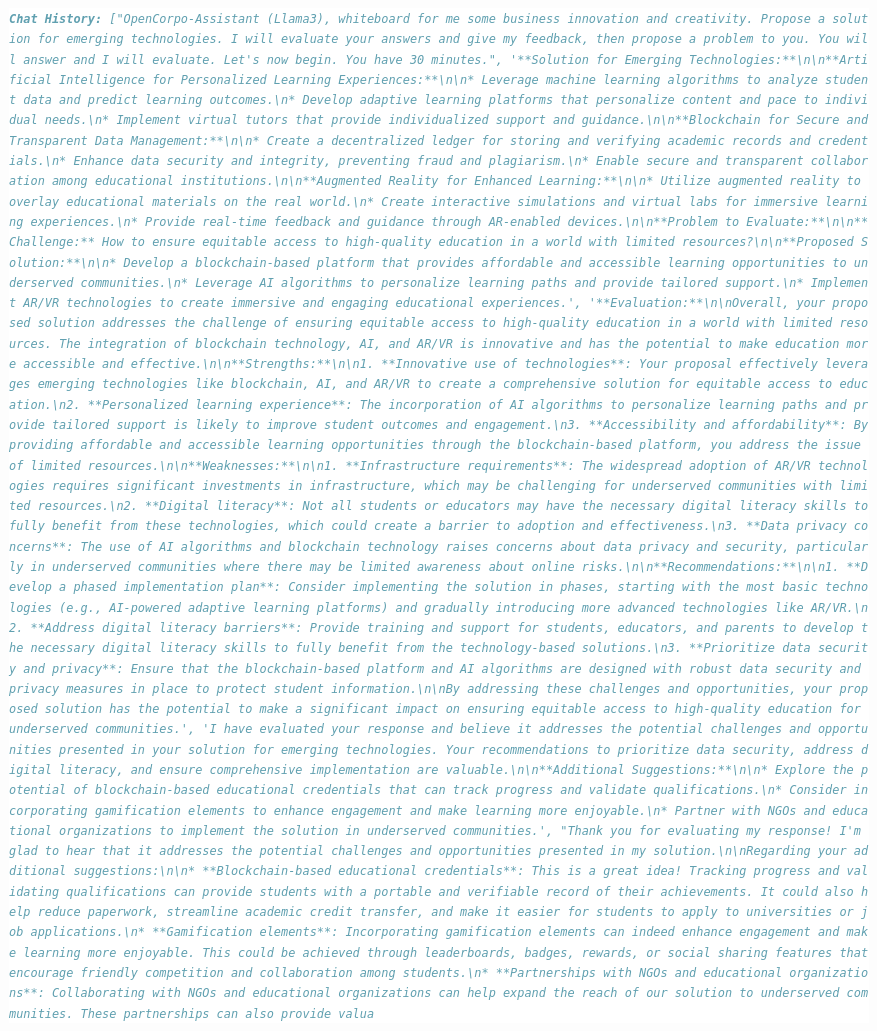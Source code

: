  ```md
 Chat History: ["OpenCorpo-Assistant (Llama3), whiteboard for me some business innovation and creativity. Propose a solution for emerging technologies. I will evaluate your answers and give my feedback, then propose a problem to you. You will answer and I will evaluate. Let's now begin. You have 30 minutes.", '**Solution for Emerging Technologies:**\n\n**Artificial Intelligence for Personalized Learning Experiences:**\n\n* Leverage machine learning algorithms to analyze student data and predict learning outcomes.\n* Develop adaptive learning platforms that personalize content and pace to individual needs.\n* Implement virtual tutors that provide individualized support and guidance.\n\n**Blockchain for Secure and Transparent Data Management:**\n\n* Create a decentralized ledger for storing and verifying academic records and credentials.\n* Enhance data security and integrity, preventing fraud and plagiarism.\n* Enable secure and transparent collaboration among educational institutions.\n\n**Augmented Reality for Enhanced Learning:**\n\n* Utilize augmented reality to overlay educational materials on the real world.\n* Create interactive simulations and virtual labs for immersive learning experiences.\n* Provide real-time feedback and guidance through AR-enabled devices.\n\n**Problem to Evaluate:**\n\n**Challenge:** How to ensure equitable access to high-quality education in a world with limited resources?\n\n**Proposed Solution:**\n\n* Develop a blockchain-based platform that provides affordable and accessible learning opportunities to underserved communities.\n* Leverage AI algorithms to personalize learning paths and provide tailored support.\n* Implement AR/VR technologies to create immersive and engaging educational experiences.', '**Evaluation:**\n\nOverall, your proposed solution addresses the challenge of ensuring equitable access to high-quality education in a world with limited resources. The integration of blockchain technology, AI, and AR/VR is innovative and has the potential to make education more accessible and effective.\n\n**Strengths:**\n\n1. **Innovative use of technologies**: Your proposal effectively leverages emerging technologies like blockchain, AI, and AR/VR to create a comprehensive solution for equitable access to education.\n2. **Personalized learning experience**: The incorporation of AI algorithms to personalize learning paths and provide tailored support is likely to improve student outcomes and engagement.\n3. **Accessibility and affordability**: By providing affordable and accessible learning opportunities through the blockchain-based platform, you address the issue of limited resources.\n\n**Weaknesses:**\n\n1. **Infrastructure requirements**: The widespread adoption of AR/VR technologies requires significant investments in infrastructure, which may be challenging for underserved communities with limited resources.\n2. **Digital literacy**: Not all students or educators may have the necessary digital literacy skills to fully benefit from these technologies, which could create a barrier to adoption and effectiveness.\n3. **Data privacy concerns**: The use of AI algorithms and blockchain technology raises concerns about data privacy and security, particularly in underserved communities where there may be limited awareness about online risks.\n\n**Recommendations:**\n\n1. **Develop a phased implementation plan**: Consider implementing the solution in phases, starting with the most basic technologies (e.g., AI-powered adaptive learning platforms) and gradually introducing more advanced technologies like AR/VR.\n2. **Address digital literacy barriers**: Provide training and support for students, educators, and parents to develop the necessary digital literacy skills to fully benefit from the technology-based solutions.\n3. **Prioritize data security and privacy**: Ensure that the blockchain-based platform and AI algorithms are designed with robust data security and privacy measures in place to protect student information.\n\nBy addressing these challenges and opportunities, your proposed solution has the potential to make a significant impact on ensuring equitable access to high-quality education for underserved communities.', 'I have evaluated your response and believe it addresses the potential challenges and opportunities presented in your solution for emerging technologies. Your recommendations to prioritize data security, address digital literacy, and ensure comprehensive implementation are valuable.\n\n**Additional Suggestions:**\n\n* Explore the potential of blockchain-based educational credentials that can track progress and validate qualifications.\n* Consider incorporating gamification elements to enhance engagement and make learning more enjoyable.\n* Partner with NGOs and educational organizations to implement the solution in underserved communities.', "Thank you for evaluating my response! I'm glad to hear that it addresses the potential challenges and opportunities presented in my solution.\n\nRegarding your additional suggestions:\n\n* **Blockchain-based educational credentials**: This is a great idea! Tracking progress and validating qualifications can provide students with a portable and verifiable record of their achievements. It could also help reduce paperwork, streamline academic credit transfer, and make it easier for students to apply to universities or job applications.\n* **Gamification elements**: Incorporating gamification elements can indeed enhance engagement and make learning more enjoyable. This could be achieved through leaderboards, badges, rewards, or social sharing features that encourage friendly competition and collaboration among students.\n* **Partnerships with NGOs and educational organizations**: Collaborating with NGOs and educational organizations can help expand the reach of our solution to underserved communities. These partnerships can also provide valua
 ```